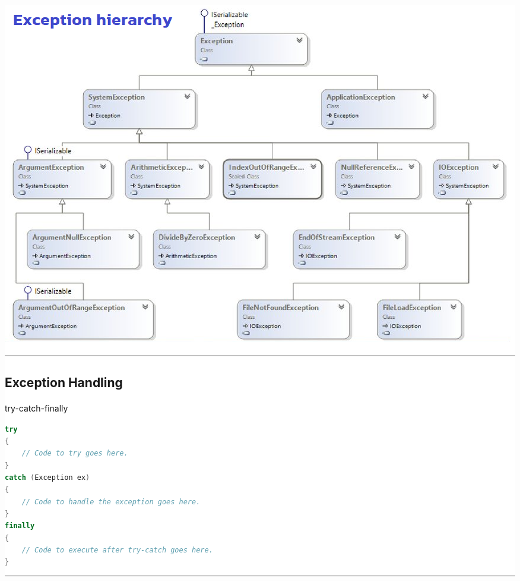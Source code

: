 ![img](../assets/exception-2.png)

---


## Exception Handling
try-catch-finally
```csharp
try
{
    // Code to try goes here.
}
catch (Exception ex)
{
    // Code to handle the exception goes here.
}
finally
{
    // Code to execute after try-catch goes here.
}
```


---